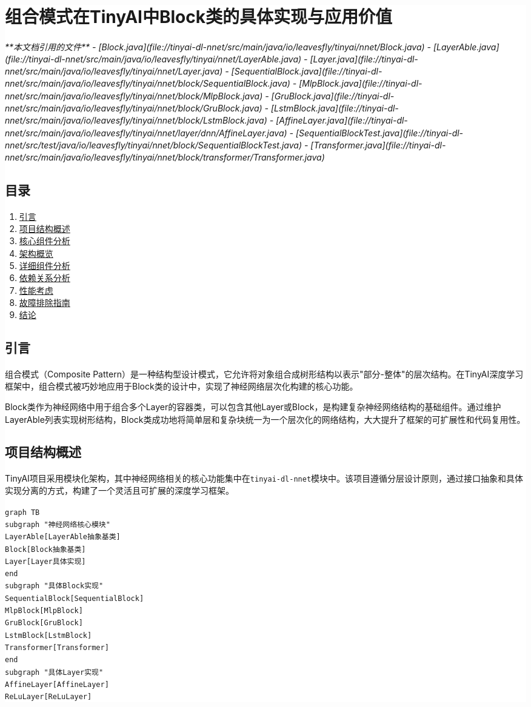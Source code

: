 # 组合模式在TinyAI中Block类的具体实现与应用价值

<cite>
**本文档引用的文件**
- [Block.java](file://tinyai-dl-nnet/src/main/java/io/leavesfly/tinyai/nnet/Block.java)
- [LayerAble.java](file://tinyai-dl-nnet/src/main/java/io/leavesfly/tinyai/nnet/LayerAble.java)
- [Layer.java](file://tinyai-dl-nnet/src/main/java/io/leavesfly/tinyai/nnet/Layer.java)
- [SequentialBlock.java](file://tinyai-dl-nnet/src/main/java/io/leavesfly/tinyai/nnet/block/SequentialBlock.java)
- [MlpBlock.java](file://tinyai-dl-nnet/src/main/java/io/leavesfly/tinyai/nnet/block/MlpBlock.java)
- [GruBlock.java](file://tinyai-dl-nnet/src/main/java/io/leavesfly/tinyai/nnet/block/GruBlock.java)
- [LstmBlock.java](file://tinyai-dl-nnet/src/main/java/io/leavesfly/tinyai/nnet/block/LstmBlock.java)
- [AffineLayer.java](file://tinyai-dl-nnet/src/main/java/io/leavesfly/tinyai/nnet/layer/dnn/AffineLayer.java)
- [SequentialBlockTest.java](file://tinyai-dl-nnet/src/test/java/io/leavesfly/tinyai/nnet/block/SequentialBlockTest.java)
- [Transformer.java](file://tinyai-dl-nnet/src/main/java/io/leavesfly/tinyai/nnet/block/transformer/Transformer.java)
</cite>

## 目录
1. [引言](#引言)
2. [项目结构概述](#项目结构概述)
3. [核心组件分析](#核心组件分析)
4. [架构概览](#架构概览)
5. [详细组件分析](#详细组件分析)
6. [依赖关系分析](#依赖关系分析)
7. [性能考虑](#性能考虑)
8. [故障排除指南](#故障排除指南)
9. [结论](#结论)

## 引言

组合模式（Composite Pattern）是一种结构型设计模式，它允许将对象组合成树形结构以表示"部分-整体"的层次结构。在TinyAI深度学习框架中，组合模式被巧妙地应用于Block类的设计中，实现了神经网络层次化构建的核心功能。

Block类作为神经网络中用于组合多个Layer的容器类，可以包含其他Layer或Block，是构建复杂神经网络结构的基础组件。通过维护LayerAble列表实现树形结构，Block类成功地将简单层和复杂块统一为一个层次化的网络结构，大大提升了框架的可扩展性和代码复用性。

## 项目结构概述

TinyAI项目采用模块化架构，其中神经网络相关的核心功能集中在`tinyai-dl-nnet`模块中。该项目遵循分层设计原则，通过接口抽象和具体实现分离的方式，构建了一个灵活且可扩展的深度学习框架。

```mermaid
graph TB
subgraph "神经网络核心模块"
LayerAble[LayerAble抽象基类]
Block[Block抽象基类]
Layer[Layer具体实现]
end
subgraph "具体Block实现"
SequentialBlock[SequentialBlock]
MlpBlock[MlpBlock]
GruBlock[GruBlock]
LstmBlock[LstmBlock]
Transformer[Transformer]
end
subgraph "具体Layer实现"
AffineLayer[AffineLayer]
ReLuLayer[ReLuLayer]
```